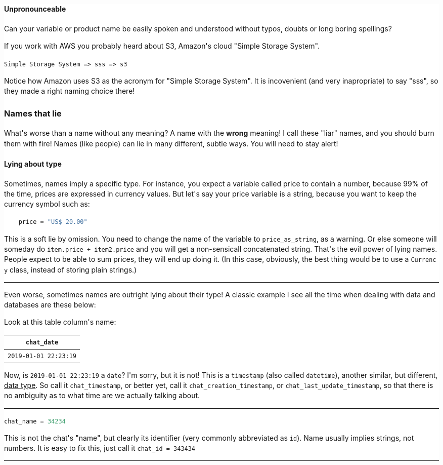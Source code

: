#### Unpronounceable
Can your variable or product name be easily spoken and understood without typos, doubts or long boring spellings?

If you work with AWS you probably heard about S3, Amazon's cloud "Simple Storage System".

    Simple Storage System => sss => s3

Notice how Amazon uses S3 as the acronym for "Simple Storage System". It is incovenient (and very inapropriate) to say "sss", so they made a right naming choice there!

### Names that lie
What's worse than a name without any meaning? A name with the **wrong** meaning! I call these "liar" names, and you should burn them with fire! Names (like people) can lie in many different, subtle ways. You will need to stay alert!

#### Lying about type
Sometimes, names imply a specific type. For instance, you expect a variable called price to contain a number, because 99% of the time, prices are expressed in currency values. But let's say your price variable is a string, because you want to keep the currency symbol such as:

```python
    price = "US$ 20.00" 
```

This is a soft lie by omission. You need to change the name of the variable to `price_as_string`, as a warning. Or else someone will someday do `item.price + item2.price` and you will get a non-sensicall concatenated string. That's the evil power of lying names. People expect to be able to sum prices, they will end up doing it. (In this case, obviously, the best thing would be to use a `Currency` class, instead of storing plain strings.)

---

Even worse, sometimes names are outright lying about their type! A classic example I see all the time when dealing with data and databases are these below:

Look at this table column's name:

| `chat_date` |
| -------- |
| `2019-01-01 22:23:19`|

Now, is `2019-01-01 22:23:19` a `date`? I'm sorry, but it is not! This is a `timestamp` (also called `datetime`), another similar, but different, [data type](https://www.postgresql.org/docs/current/datatype-datetime.html). So call it `chat_timestamp`, or better yet, call it `chat_creation_timestamp`, or `chat_last_update_timestamp`, so that there is no ambiguity as to what time are we actually talking about. 


---

```python
chat_name = 34234
```

This is not the chat's "name", but clearly its identifier (very commonly abbreviated as `id`). Name usually implies strings, not numbers. It is easy to fix this, just call it `chat_id = 343434`

--- 